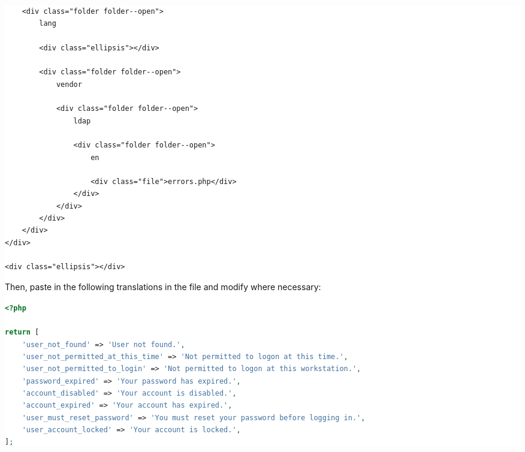         <div class="folder folder--open">
            lang

            <div class="ellipsis"></div>

            <div class="folder folder--open">
                vendor

                <div class="folder folder--open">
                    ldap

                    <div class="folder folder--open">
                        en

                        <div class="file">errors.php</div>
                    </div>
                </div>
            </div>
        </div>
    </div>

    <div class="ellipsis"></div>
</div>

Then, paste in the following translations in the file and modify where necessary:

```php
<?php

return [
    'user_not_found' => 'User not found.',
    'user_not_permitted_at_this_time' => 'Not permitted to logon at this time.',
    'user_not_permitted_to_login' => 'Not permitted to logon at this workstation.',
    'password_expired' => 'Your password has expired.',
    'account_disabled' => 'Your account is disabled.',
    'account_expired' => 'Your account has expired.',
    'user_must_reset_password' => 'You must reset your password before logging in.',
    'user_account_locked' => 'Your account is locked.',
];
```
